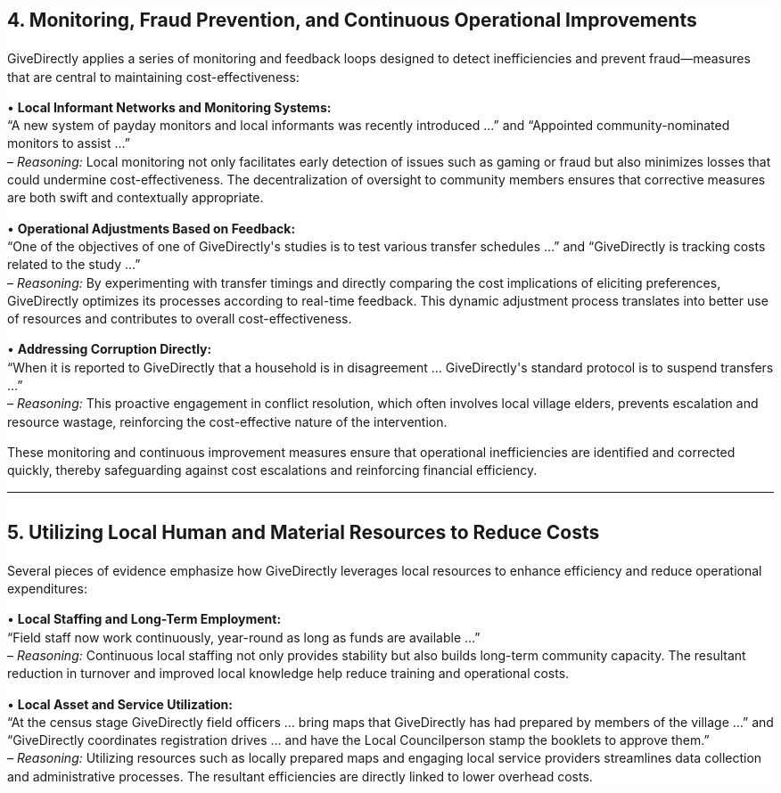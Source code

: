 
## 4. Monitoring, Fraud Prevention, and Continuous Operational Improvements

GiveDirectly applies a series of monitoring and feedback loops designed to detect inefficiencies and prevent fraud—measures that are central to maintaining cost-effectiveness:

• **Local Informant Networks and Monitoring Systems:**  
  “A new system of payday monitors and local informants was recently introduced …” and “Appointed community-nominated monitors to assist …”  
  – *Reasoning:* Local monitoring not only facilitates early detection of issues such as gaming or fraud but also minimizes losses that could undermine cost-effectiveness. The decentralization of oversight to community members ensures that corrective measures are both swift and contextually appropriate.

• **Operational Adjustments Based on Feedback:**  
  “One of the objectives of one of GiveDirectly's studies is to test various transfer schedules …” and “GiveDirectly is tracking costs related to the study …”  
  – *Reasoning:* By experimenting with transfer timings and directly comparing the cost implications of eliciting preferences, GiveDirectly optimizes its processes according to real-time feedback. This dynamic adjustment process translates into better use of resources and contributes to overall cost-effectiveness.

• **Addressing Corruption Directly:**  
  “When it is reported to GiveDirectly that a household is in disagreement … GiveDirectly's standard protocol is to suspend transfers …”  
  – *Reasoning:* This proactive engagement in conflict resolution, which often involves local village elders, prevents escalation and resource wastage, reinforcing the cost-effective nature of the intervention.

These monitoring and continuous improvement measures ensure that operational inefficiencies are identified and corrected quickly, thereby safeguarding against cost escalations and reinforcing financial efficiency.

---

## 5. Utilizing Local Human and Material Resources to Reduce Costs

Several pieces of evidence emphasize how GiveDirectly leverages local resources to enhance efficiency and reduce operational expenditures:

• **Local Staffing and Long-Term Employment:**  
  “Field staff now work continuously, year-round as long as funds are available …”  
  – *Reasoning:* Continuous local staffing not only provides stability but also builds long-term community capacity. The resultant reduction in turnover and improved local knowledge help reduce training and operational costs.

• **Local Asset and Service Utilization:**  
  “At the census stage GiveDirectly field officers … bring maps that GiveDirectly has had prepared by members of the village …” and “GiveDirectly coordinates registration drives … and have the Local Councilperson stamp the booklets to approve them.”  
  – *Reasoning:* Utilizing resources such as locally prepared maps and engaging local service providers streamlines data collection and administrative processes. The resultant efficiencies are directly linked to lower overhead costs.
